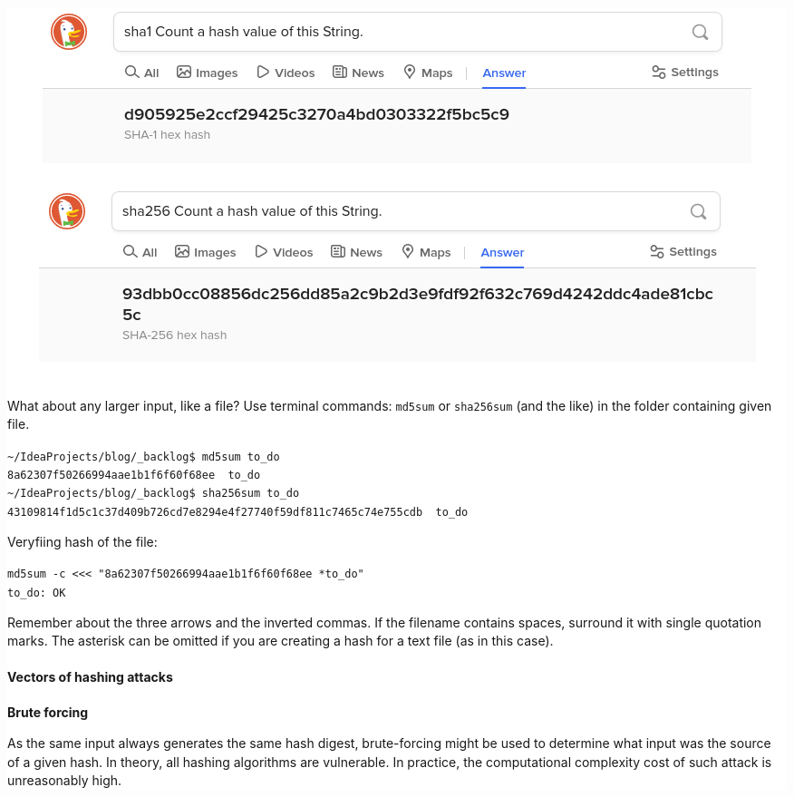 <div style="text-align: center;" class="image-medium">
<img src="/assets/images/sha1_at_DuckDuckGo.png"  alt="sha1" title="sha1 at DuckDuckGo">
</div>
<br>

<div style="text-align: center;" class="image-medium">
<img src="/assets/images/sha256_at_DuckDuckGo.png"  alt="sha256" title="sha256 at DuckDuckGo">
</div>
<br>

What about any larger input, like a file? Use terminal commands: ``md5sum`` or ``sha256sum`` (and the like) in the folder containing given file.

```shell
~/IdeaProjects/blog/_backlog$ md5sum to_do
8a62307f50266994aae1b1f6f60f68ee  to_do
~/IdeaProjects/blog/_backlog$ sha256sum to_do
43109814f1d5c1c37d409b726cd7e8294e4f27740f59df811c7465c74e755cdb  to_do
```

Veryfiing hash of the file:

```shell
md5sum -c <<< "8a62307f50266994aae1b1f6f60f68ee *to_do"
to_do: OK
```
Remember about the three arrows and the inverted commas. If the filename contains spaces, surround it with single quotation marks. The asterisk can be omitted if you are creating a hash for a text file (as in this case).

#### Vectors of hashing attacks

**Brute forcing**

As the same input always generates the same hash digest, brute-forcing might be used to determine what input was the source of a given hash. In theory, all hashing algorithms are vulnerable.
In practice, the computational complexity cost of such attack is unreasonably high.
